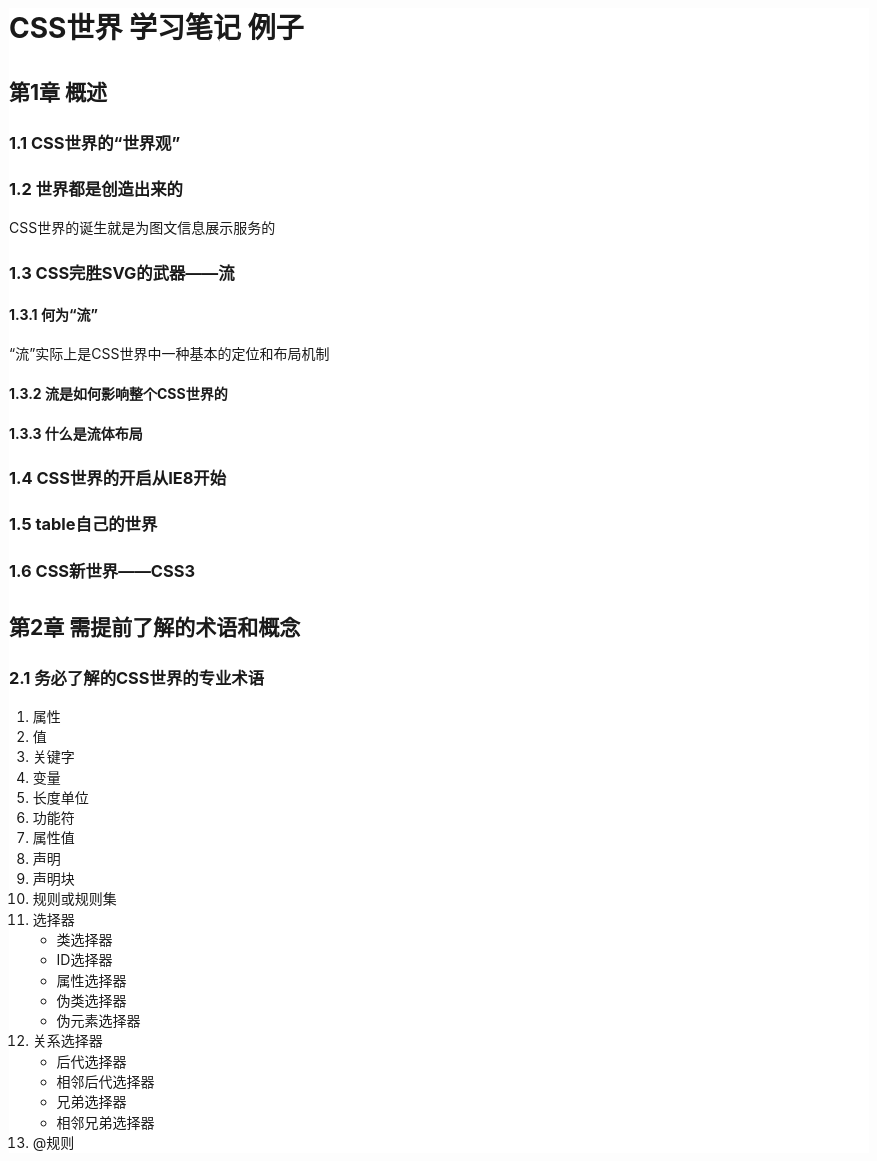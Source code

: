 # CSS世界 学习笔记 例子

## 第1章 概述

### 1.1 CSS世界的“世界观”

### 1.2 世界都是创造出来的

CSS世界的诞生就是为图文信息展示服务的

### 1.3 CSS完胜SVG的武器——流

#### 1.3.1 何为“流”

“流”实际上是CSS世界中一种基本的定位和布局机制

#### 1.3.2 流是如何影响整个CSS世界的

#### 1.3.3 什么是流体布局

### 1.4 CSS世界的开启从IE8开始

### 1.5 table自己的世界

### 1.6 CSS新世界——CSS3

## 第2章 需提前了解的术语和概念

### 2.1 务必了解的CSS世界的专业术语

1. 属性
2. 值
3. 关键字
4. 变量
5. 长度单位
6. 功能符
7. 属性值
8. 声明
9. 声明块
10. 规则或规则集
11. 选择器
    - 类选择器
    - ID选择器
    - 属性选择器
    - 伪类选择器
    - 伪元素选择器
12. 关系选择器
    - 后代选择器
    - 相邻后代选择器
    - 兄弟选择器
    - 相邻兄弟选择器
13. @规则
